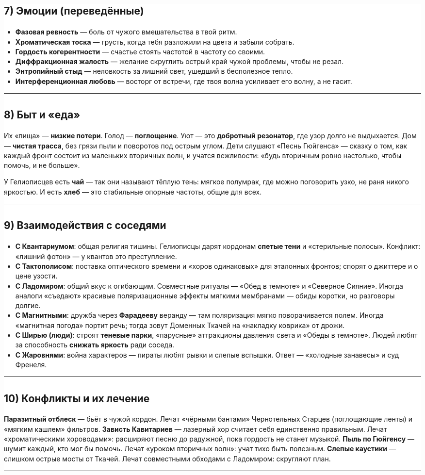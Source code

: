 
## 7) Эмоции (переведённые)

* **Фазовая ревность** — боль от чужого вмешательства в твой ритм.
* **Хроматическая тоска** — грусть, когда тебя разложили на цвета и забыли собрать.
* **Гордость когерентности** — счастье стоять частотой в частоту со своими.
* **Диффракционная жалость** — желание скруглить острый край чужой проблемы, чтобы не резал.
* **Энтропийный стыд** — неловкость за лишний свет, ушедший в бесполезное тепло.
* **Интерференционная любовь** — восторг от встречи, где твоя волна усиливает его волну, а не гасит.

---

## 8) Быт и «еда»

Их «пища» — **низкие потери**. Голод — **поглощение**. Уют — это **добротный резонатор**, где узор долго не выдыхается. Дом — **чистая трасса**, без грязи пыли и поворотов под острым углом. Дети слушают «Песнь Гюйгенса» — сказку о том, как каждый фронт состоит из маленьких вторичных волн, и учатся вежливости: «будь вторичным ровно настолько, чтобы помочь, и не больше».

У Гелиописцев есть **чай** — так они называют тёплую тень: мягкое полумрак, где можно поговорить узко, не раня никого яркостью. И есть **хлеб** — это стабильные опорные частоты, общие для всех.

---

## 9) Взаимодействия с соседями

* **С Квантариумом**: общая религия тишины. Гелиописцы дарят кордонам **спетые тени** и «стерильные полосы». Конфликт: «лишний фотон» — у квантов это преступление.
* **С Тактополисом**: поставка оптического времени и «хоров одинаковых» для эталонных фронтов; спорят о джиттере и о цене узости.
* **С Ладомиром**: общий вкус к огибающим. Совместные ритуалы — «Обед в темноте» и «Северное Сияние». Иногда аналоги «съедают» красивые поляризационные эффекты мягкими мембранами — обиды коротки, но разговоры долгие.
* **С Магнитными**: дружба через **Фарадееву** веранду — там поляризация мягко поворачивается полем. Иногда «магнитная погода» портит речь; тогда зовут Доменных Ткачей на «накладку коврика» от дрожи.
* **С Ширью (люди)**: строят **теневые парки**, «парусные» аттракционы давления света и «Обеды в темноте». Людей любят за способность **снижать яркость** ради соседа.
* **С Жаровнями**: война характеров — пираты любят рывки и слепые вспышки. Ответ — «холодные занавесы» и суд Френеля.

---

## 10) Конфликты и их лечение

**Паразитный отблеск** — бьёт в чужой кордон. Лечат «чёрными бантами» Чернотельных Старцев (поглощающие ленты) и «мягким кашлем» фильтров.
**Зависть Кавитариев** — лазерный хор считает себя единственно правильным. Лечат «хроматическими хороводами»: расширяют песню до радужной, пока гордость не станет музыкой.
**Пыль по Гюйгенсу** — шумит каждый, кто мог бы помочь. Лечат «уроком вторичных волн»: учат тихо быть полезным.
**Слепые каустики** — слишком острые мосты от Ткачей. Лечат совместными обходами с Ладомиром: скругляют план.

---